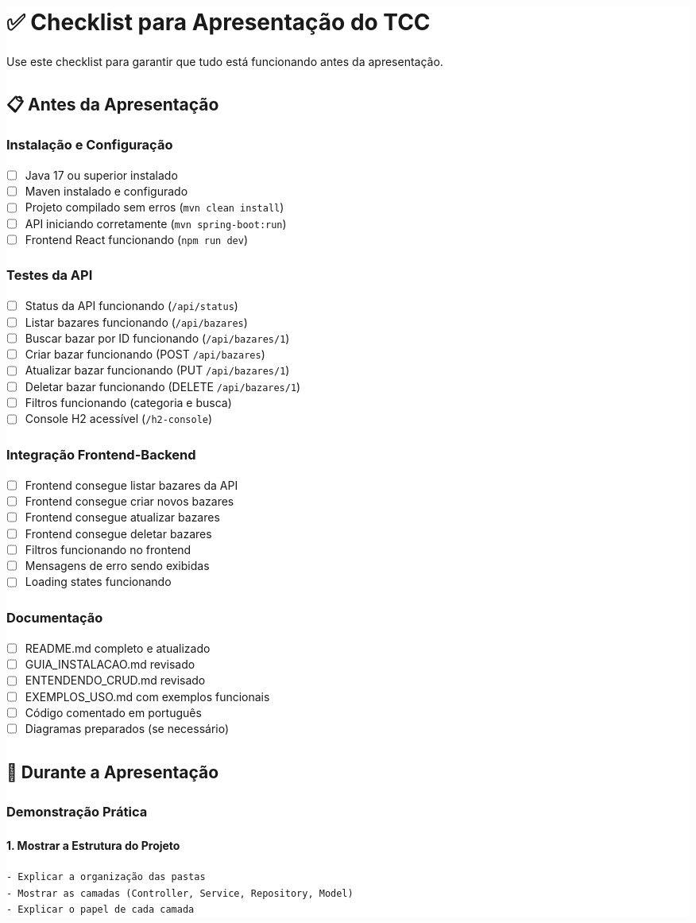 # ✅ Checklist para Apresentação do TCC

Use este checklist para garantir que tudo está funcionando antes da apresentação.

## 📋 Antes da Apresentação

### Instalação e Configuração

- [ ] Java 17 ou superior instalado
- [ ] Maven instalado e configurado
- [ ] Projeto compilado sem erros (`mvn clean install`)
- [ ] API iniciando corretamente (`mvn spring-boot:run`)
- [ ] Frontend React funcionando (`npm run dev`)

### Testes da API

- [ ] Status da API funcionando (`/api/status`)
- [ ] Listar bazares funcionando (`/api/bazares`)
- [ ] Buscar bazar por ID funcionando (`/api/bazares/1`)
- [ ] Criar bazar funcionando (POST `/api/bazares`)
- [ ] Atualizar bazar funcionando (PUT `/api/bazares/1`)
- [ ] Deletar bazar funcionando (DELETE `/api/bazares/1`)
- [ ] Filtros funcionando (categoria e busca)
- [ ] Console H2 acessível (`/h2-console`)

### Integração Frontend-Backend

- [ ] Frontend consegue listar bazares da API
- [ ] Frontend consegue criar novos bazares
- [ ] Frontend consegue atualizar bazares
- [ ] Frontend consegue deletar bazares
- [ ] Filtros funcionando no frontend
- [ ] Mensagens de erro sendo exibidas
- [ ] Loading states funcionando

### Documentação

- [ ] README.md completo e atualizado
- [ ] GUIA_INSTALACAO.md revisado
- [ ] ENTENDENDO_CRUD.md revisado
- [ ] EXEMPLOS_USO.md com exemplos funcionais
- [ ] Código comentado em português
- [ ] Diagramas preparados (se necessário)

## 🎯 Durante a Apresentação

### Demonstração Prática

#### 1. Mostrar a Estrutura do Projeto
```
- Explicar a organização das pastas
- Mostrar as camadas (Controller, Service, Repository, Model)
- Explicar o papel de cada camada
```
